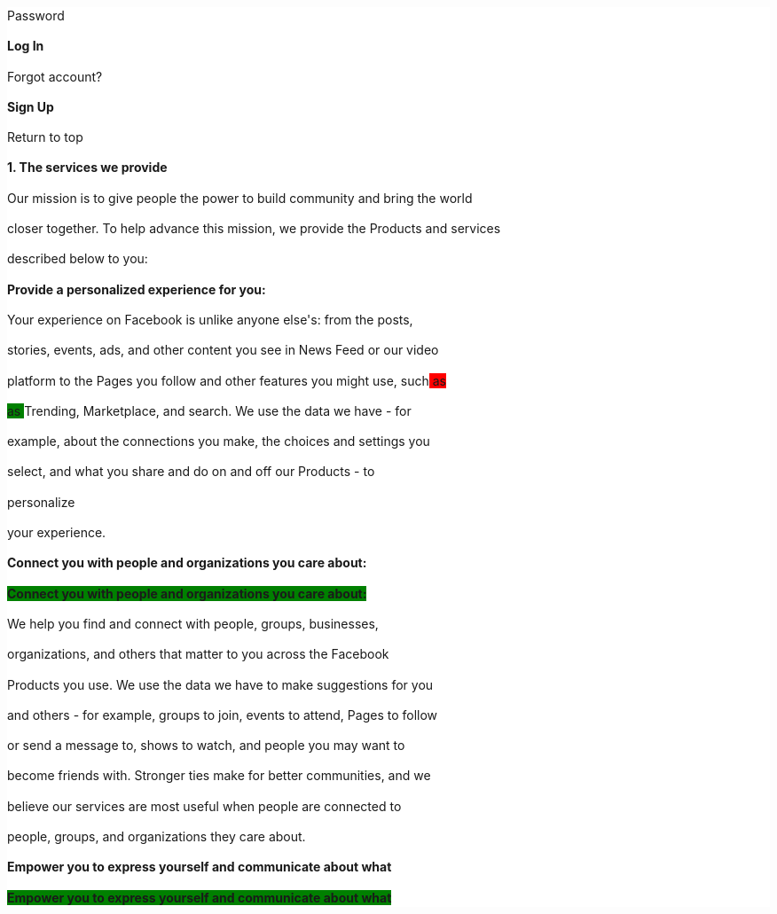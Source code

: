 Password

**Log In**

Forgot account?

**Sign Up**

Return to top

**1. The services we provide**

Our mission is to give people the power to build community and bring the world

closer together. To help advance this mission, we provide the Products and services

described below to you:</span>

**Provide a personalized experience for you:**

Your experience on Facebook is unlike anyone else's: from the posts,

stories, events, ads, and other content you see in News Feed or our video

platform to the Pages you follow and other features you might use, such<span style="background-color: red;"> as</span>

<span style="background-color: green;">as </span>Trending, Marketplace, and search. We use the data we have - for

example, about the connections you make, the choices and settings you

select, and what you share and do on and off our Products - to<span style="background-color: red;"> </span><span style="background-color: green;">

</span>personalize<span style="background-color: green;"> </span><span style="background-color: red;">

</span>your experience.

**Connect you with people and organizations you care about:**

<span style="background-color: green;">**Connect you with people and organizations you care about:**

</span>We help you find and connect with people, groups, businesses,

organizations, and others that matter to you across the Facebook

Products you use. We use the data we have to make suggestions for you

and others - for example, groups to join, events to attend, Pages to follow

or send a message to, shows to watch, and people you may want to

become friends with. Stronger ties make for better communities, and we

believe our services are most useful when people are connected to

people, groups, and organizations they care about.

**Empower you to express yourself and communicate about what**

**<span style="background-color: green;">Empower you to express yourself and communicate about what**
